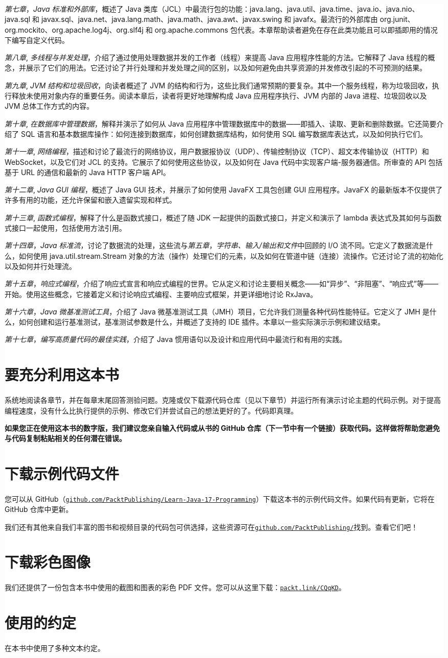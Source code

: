 *第七章*，*Java 标准和外部库*，概述了 Java 类库（JCL）中最流行包的功能：java.lang、java.util、java.time、java.io、java.nio、java.sql 和 javax.sql、java.net、java.lang.math、java.math、java.awt、javax.swing 和 javafx。最流行的外部库由 org.junit、org.mockito、org.apache.log4j、org.slf4j 和 org.apache.commons 包代表。本章帮助读者避免在存在此类功能且可以即插即用的情况下编写自定义代码。

*第八章*, *多线程与并发处理*，介绍了通过使用处理数据并发的工作者（线程）来提高 Java 应用程序性能的方法。它解释了 Java 线程的概念，并展示了它们的用法。它还讨论了并行处理和并发处理之间的区别，以及如何避免由共享资源的并发修改引起的不可预测的结果。

*第九章*, *JVM 结构和垃圾回收*，向读者概述了 JVM 的结构和行为，这些比我们通常预期的要复杂。其中一个服务线程，称为垃圾回收，执行释放未使用对象内存的重要任务。阅读本章后，读者将更好地理解构成 Java 应用程序执行、JVM 内部的 Java 进程、垃圾回收以及 JVM 总体工作方式的内容。

*第十章*, *在数据库中管理数据*，解释并演示了如何从 Java 应用程序中管理数据库中的数据——即插入、读取、更新和删除数据。它还简要介绍了 SQL 语言和基本数据库操作：如何连接到数据库，如何创建数据库结构，如何使用 SQL 编写数据库表达式，以及如何执行它们。

*第十一章*, *网络编程*，描述和讨论了最流行的网络协议，用户数据报协议（UDP）、传输控制协议（TCP）、超文本传输协议（HTTP）和 WebSocket，以及它们对 JCL 的支持。它展示了如何使用这些协议，以及如何在 Java 代码中实现客户端-服务器通信。所审查的 API 包括基于 URL 的通信和最新的 Java HTTP 客户端 API。

*第十二章*, *Java GUI 编程*，概述了 Java GUI 技术，并展示了如何使用 JavaFX 工具包创建 GUI 应用程序。JavaFX 的最新版本不仅提供了许多有用的功能，还允许保留和嵌入遗留实现和样式。

*第十三章*, *函数式编程*，解释了什么是函数式接口，概述了随 JDK 一起提供的函数式接口，并定义和演示了 lambda 表达式及其如何与函数式接口一起使用，包括使用方法引用。

*第十四章*，*Java 标准流*，讨论了数据流的处理，这些流与*第五章*，*字符串、输入/输出和文件*中回顾的 I/O 流不同。它定义了数据流是什么，如何使用 java.util.stream.Stream 对象的方法（操作）处理它们的元素，以及如何在管道中链（连接）流操作。它还讨论了流的初始化以及如何并行处理流。

*第十五章*，*响应式编程*，介绍了响应式宣言和响应式编程的世界。它从定义和讨论主要相关概念——如“异步”、“非阻塞”、“响应式”等——开始。使用这些概念，它接着定义和讨论响应式编程、主要响应式框架，并更详细地讨论 RxJava。 

*第十六章*，*Java 微基准测试工具*，介绍了 Java 微基准测试工具（JMH）项目，它允许我们测量各种代码性能特征。它定义了 JMH 是什么，如何创建和运行基准测试，基准测试参数是什么，并概述了支持的 IDE 插件。本章以一些实际演示示例和建议结束。

*第十七章*，*编写高质量代码的最佳实践*，介绍了 Java 惯用语句以及设计和应用代码中最流行和有用的实践。

# 要充分利用这本书

系统地阅读各章节，并在每章末尾回答测验问题。克隆或仅下载源代码仓库（见以下章节）并运行所有演示讨论主题的代码示例。对于提高编程速度，没有什么比执行提供的示例、修改它们并尝试自己的想法更好的了。代码即真理。

**如果您正在使用这本书的数字版，我们建议您亲自输入代码或从书的 GitHub 仓库（下一节中有一个链接）获取代码。这样做将帮助您避免与代码复制粘贴相关的任何潜在错误。**

# 下载示例代码文件

您可以从 GitHub（[`github.com/PacktPublishing/Learn-Java-17-Programming`](https://github.com/PacktPublishing/Learn-Java-17-Programming)）下载这本书的示例代码文件。如果代码有更新，它将在 GitHub 仓库中更新。

我们还有其他来自我们丰富的图书和视频目录的代码包可供选择，这些资源可在[`github.com/PacktPublishing/`](https://github.com/PacktPublishing/)找到。查看它们吧！

# 下载彩色图像

我们还提供了一份包含本书中使用的截图和图表的彩色 PDF 文件。您可以从这里下载：[`packt.link/CQqKD`](https://packt.link/CQqKD)。

# 使用的约定

在本书中使用了多种文本约定。
